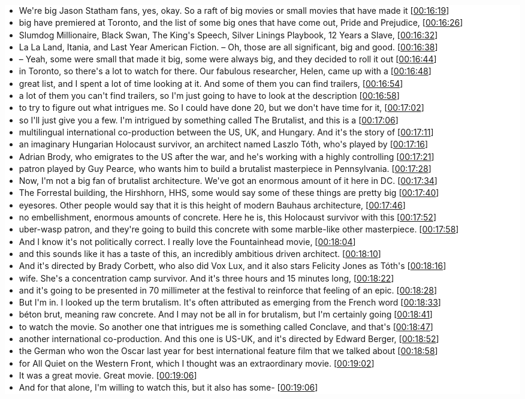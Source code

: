 *  We're big Jason Statham fans, yes, okay. So a raft of big movies or small movies that have made it [[00:16:19](https://www.youtube.com/watch?v=iWcSKxiIs70&t=979.24s)]
*  big have premiered at Toronto, and the list of some big ones that have come out, Pride and Prejudice, [[00:16:26](https://www.youtube.com/watch?v=iWcSKxiIs70&t=986.1999999999999s)]
*  Slumdog Millionaire, Black Swan, The King's Speech, Silver Linings Playbook, 12 Years a Slave, [[00:16:32](https://www.youtube.com/watch?v=iWcSKxiIs70&t=992.76s)]
*  La La Land, Itania, and Last Year American Fiction. – Oh, those are all significant, big and good. [[00:16:38](https://www.youtube.com/watch?v=iWcSKxiIs70&t=998.2s)]
*  – Yeah, some were small that made it big, some were always big, and they decided to roll it out [[00:16:44](https://www.youtube.com/watch?v=iWcSKxiIs70&t=1004.68s)]
*  in Toronto, so there's a lot to watch for there. Our fabulous researcher, Helen, came up with a [[00:16:48](https://www.youtube.com/watch?v=iWcSKxiIs70&t=1008.6s)]
*  great list, and I spent a lot of time looking at it. And some of them you can find trailers, [[00:16:54](https://www.youtube.com/watch?v=iWcSKxiIs70&t=1014.12s)]
*  a lot of them you can't find trailers, so I'm just going to have to look at the description [[00:16:58](https://www.youtube.com/watch?v=iWcSKxiIs70&t=1018.2s)]
*  to try to figure out what intrigues me. So I could have done 20, but we don't have time for it, [[00:17:02](https://www.youtube.com/watch?v=iWcSKxiIs70&t=1022.44s)]
*  so I'll just give you a few. I'm intrigued by something called The Brutalist, and this is a [[00:17:06](https://www.youtube.com/watch?v=iWcSKxiIs70&t=1026.3600000000001s)]
*  multilingual international co-production between the US, UK, and Hungary. And it's the story of [[00:17:11](https://www.youtube.com/watch?v=iWcSKxiIs70&t=1031.4s)]
*  an imaginary Hungarian Holocaust survivor, an architect named Laszlo Tóth, who's played by [[00:17:16](https://www.youtube.com/watch?v=iWcSKxiIs70&t=1036.92s)]
*  Adrian Brody, who emigrates to the US after the war, and he's working with a highly controlling [[00:17:21](https://www.youtube.com/watch?v=iWcSKxiIs70&t=1041.88s)]
*  patron played by Guy Pearce, who wants him to build a brutalist masterpiece in Pennsylvania. [[00:17:28](https://www.youtube.com/watch?v=iWcSKxiIs70&t=1048.5200000000002s)]
*  Now, I'm not a big fan of brutalist architecture. We've got an enormous amount of it here in DC. [[00:17:34](https://www.youtube.com/watch?v=iWcSKxiIs70&t=1054.7600000000002s)]
*  The Forrestal building, the Hirshhorn, HHS, some would say some of these things are pretty big [[00:17:40](https://www.youtube.com/watch?v=iWcSKxiIs70&t=1060.44s)]
*  eyesores. Other people would say that it is this height of modern Bauhaus architecture, [[00:17:46](https://www.youtube.com/watch?v=iWcSKxiIs70&t=1066.44s)]
*  no embellishment, enormous amounts of concrete. Here he is, this Holocaust survivor with this [[00:17:52](https://www.youtube.com/watch?v=iWcSKxiIs70&t=1072.92s)]
*  uber-wasp patron, and they're going to build this concrete with some marble-like other masterpiece. [[00:17:58](https://www.youtube.com/watch?v=iWcSKxiIs70&t=1078.76s)]
*  And I know it's not politically correct. I really love the Fountainhead movie, [[00:18:04](https://www.youtube.com/watch?v=iWcSKxiIs70&t=1084.28s)]
*  and this sounds like it has a taste of this, an incredibly ambitious driven architect. [[00:18:10](https://www.youtube.com/watch?v=iWcSKxiIs70&t=1090.92s)]
*  And it's directed by Brady Corbett, who also did Vox Lux, and it also stars Felicity Jones as Tóth's [[00:18:16](https://www.youtube.com/watch?v=iWcSKxiIs70&t=1096.6000000000001s)]
*  wife. She's a concentration camp survivor. And it's three hours and 15 minutes long, [[00:18:22](https://www.youtube.com/watch?v=iWcSKxiIs70&t=1102.6000000000001s)]
*  and it's going to be presented in 70 millimeter at the festival to reinforce that feeling of an epic. [[00:18:28](https://www.youtube.com/watch?v=iWcSKxiIs70&t=1108.8400000000001s)]
*  But I'm in. I looked up the term brutalism. It's often attributed as emerging from the French word [[00:18:33](https://www.youtube.com/watch?v=iWcSKxiIs70&t=1113.64s)]
*  béton brut, meaning raw concrete. And I may not be all in for brutalism, but I'm certainly going [[00:18:41](https://www.youtube.com/watch?v=iWcSKxiIs70&t=1121.08s)]
*  to watch the movie. So another one that intrigues me is something called Conclave, and that's [[00:18:47](https://www.youtube.com/watch?v=iWcSKxiIs70&t=1127.8s)]
*  another international co-production. And this one is US-UK, and it's directed by Edward Berger, [[00:18:52](https://www.youtube.com/watch?v=iWcSKxiIs70&t=1132.28s)]
*  the German who won the Oscar last year for best international feature film that we talked about [[00:18:58](https://www.youtube.com/watch?v=iWcSKxiIs70&t=1138.6s)]
*  for All Quiet on the Western Front, which I thought was an extraordinary movie. [[00:19:02](https://www.youtube.com/watch?v=iWcSKxiIs70&t=1142.6s)]
*  It was a great movie. Great movie. [[00:19:06](https://www.youtube.com/watch?v=iWcSKxiIs70&t=1146.12s)]
*  And for that alone, I'm willing to watch this, but it also has some- [[00:19:06](https://www.youtube.com/watch?v=iWcSKxiIs70&t=1146.76s)]